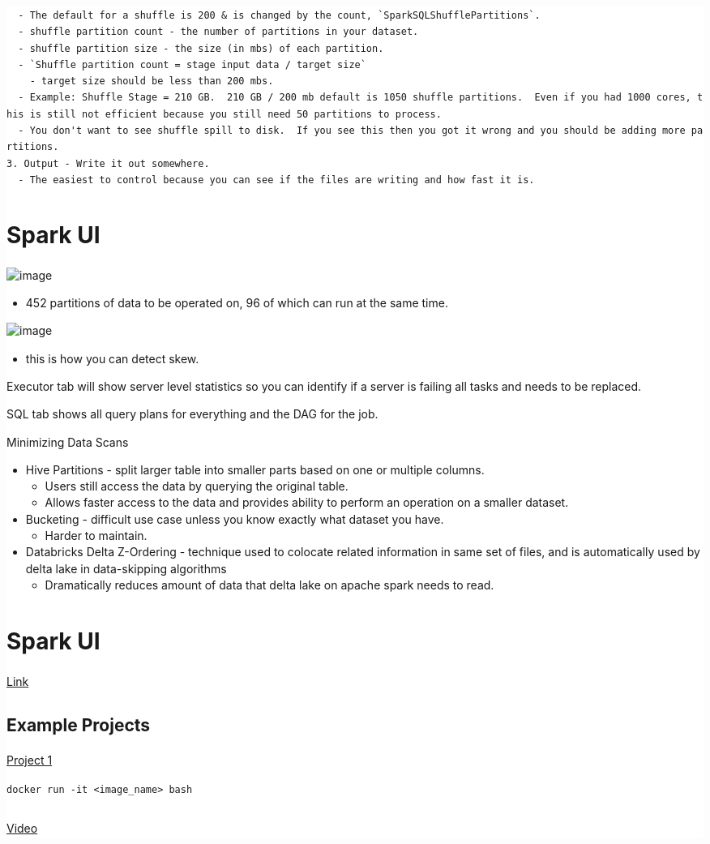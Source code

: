       - The default for a shuffle is 200 & is changed by the count, `SparkSQLShufflePartitions`.
      - shuffle partition count - the number of partitions in your dataset.
      - shuffle partition size - the size (in mbs) of each partition.
      - `Shuffle partition count = stage input data / target size`
        - target size should be less than 200 mbs.
      - Example: Shuffle Stage = 210 GB.  210 GB / 200 mb default is 1050 shuffle partitions.  Even if you had 1000 cores, this is still not efficient because you still need 50 partitions to process.
      - You don't want to see shuffle spill to disk.  If you see this then you got it wrong and you should be adding more partitions.
    3. Output - Write it out somewhere.
      - The easiest to control because you can see if the files are writing and how fast it is.

# Spark UI

![image](https://user-images.githubusercontent.com/16946556/222971753-b3c30af7-a675-447e-b6df-82284865a053.png)

- 452 partitions of data to be operated on, 96 of which can run at the same time.

![image](https://user-images.githubusercontent.com/16946556/222972069-24074aa7-bd25-4876-a015-6354a1fa64c9.png)

- this is how you can detect skew.

Executor tab will show server level statistics so you can identify if a server is failing all tasks and needs to be replaced.

SQL tab shows all query plans for everything and the DAG for the job.

Minimizing Data Scans

- Hive Partitions - split larger table into smaller parts based on one or multiple columns.  
  - Users still access the data by querying the original table.
  - Allows faster access to the data and provides ability to perform an operation on a smaller dataset.
- Bucketing - difficult use case unless you know exactly what dataset you have.  
  - Harder to maintain.
- Databricks Delta Z-Ordering - technique used to colocate related information in same set of files, and is automatically used by delta lake in data-skipping algorithms
  - Dramatically reduces amount of data that delta lake on apache spark needs to read.


# Spark UI

[Link](http://localhost:4040/jobs/)

## Example Projects

[Project 1](https://github.com/AlexIoannides/pyspark-example-project)

`docker run -it <image_name> bash`


## 

[Video](https://www.youtube.com/watch?v=HqZstqwWq5E&t=2s)
